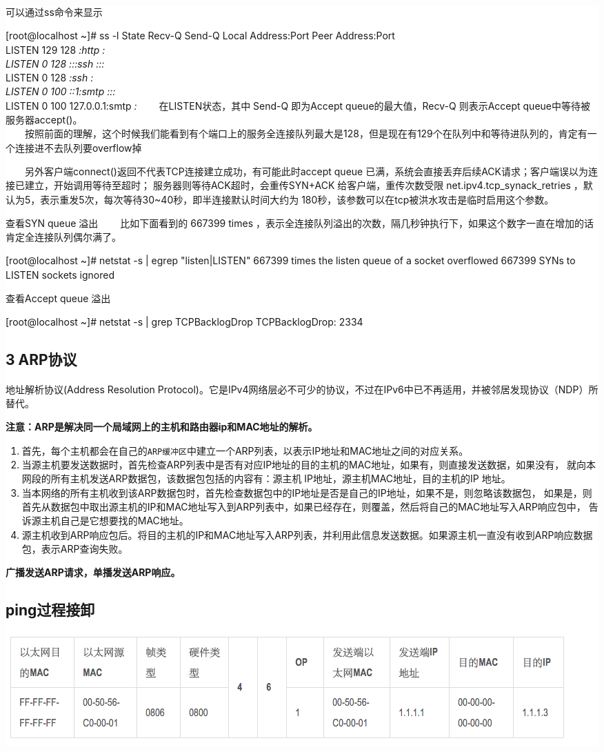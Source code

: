 可以通过ss命令来显示

[root@localhost ~]# ss -l
State       Recv-Q Send-Q     Local Address:Port      Peer Address:Port     
LISTEN      129    128        *:http                  *:*       
LISTEN      0      128        :::ssh                  :::*       
LISTEN      0      128        *:ssh                   *:*       
LISTEN      0      100        ::1:smtp                :::*       
LISTEN      0      100        127.0.0.1:smtp          *:*
　　在LISTEN状态，其中 Send-Q 即为Accept queue的最大值，Recv-Q 则表示Accept queue中等待被服务器accept()。  
　　按照前面的理解，这个时候我们能看到有个端口上的服务全连接队列最大是128，但是现在有129个在队列中和等待进队列的，肯定有一个连接进不去队列要overflow掉  

　　另外客户端connect()返回不代表TCP连接建立成功，有可能此时accept queue 已满，系统会直接丢弃后续ACK请求；客户端误以为连接已建立，开始调用等待至超时；
服务器则等待ACK超时，会重传SYN+ACK 给客户端，重传次数受限 net.ipv4.tcp_synack_retries ，默认为5，表示重发5次，每次等待30~40秒，即半连接默认时间大约为
180秒，该参数可以在tcp被洪水攻击是临时启用这个参数。

查看SYN queue 溢出
　　比如下面看到的 667399 times ，表示全连接队列溢出的次数，隔几秒钟执行下，如果这个数字一直在增加的话肯定全连接队列偶尔满了。

[root@localhost ~]# netstat -s | egrep "listen|LISTEN" 
667399 times the listen queue of a socket overflowed
667399 SYNs to LISTEN sockets ignored

查看Accept queue 溢出

[root@localhost ~]# netstat -s | grep TCPBacklogDrop
TCPBacklogDrop: 2334

## 3 ARP协议

地址解析协议(Address Resolution Protocol)。它是IPv4网络层必不可少的协议，不过在IPv6中已不再适用，并被邻居发现协议（NDP）所替代。

**注意：ARP是解决同一个局域网上的主机和路由器ip和MAC地址的解析。**

1. 首先，每个主机都会在自己的`ARP缓冲区`中建立一个ARP列表，以表示IP地址和MAC地址之间的对应关系。
2. 当源主机要发送数据时，首先检查ARP列表中是否有对应IP地址的目的主机的MAC地址，如果有，则直接发送数据，如果没有，
就向本网段的所有主机发送ARP数据包，该数据包包括的内容有：源主机 IP地址，源主机MAC地址，目的主机的IP 地址。
3. 当本网络的所有主机收到该ARP数据包时，首先检查数据包中的IP地址是否是自己的IP地址，如果不是，则忽略该数据包，
如果是，则首先从数据包中取出源主机的IP和MAC地址写入到ARP列表中，如果已经存在，则覆盖，然后将自己的MAC地址写入ARP响应包中，
告诉源主机自己是它想要找的MAC地址。
4. 源主机收到ARP响应包后。将目的主机的IP和MAC地址写入ARP列表，并利用此信息发送数据。如果源主机一直没有收到ARP响应数据包，表示ARP查询失败。

**广播发送ARP请求，单播发送ARP响应。**

## ping过程接卸

![topo.png](img/network/topo.png) 
